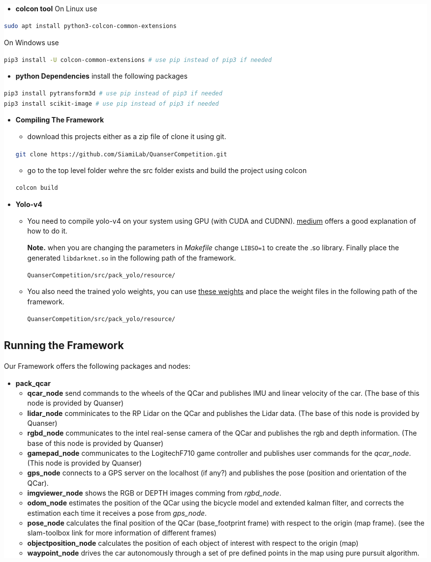 - **colcon tool**
On Linux use
```sh
sudo apt install python3-colcon-common-extensions
```
On Windows use
```sh
pip3 install -U colcon-common-extensions # use pip instead of pip3 if needed
```

- **python Dependencies**
install the following packages
```sh
pip3 install pytransform3d # use pip instead of pip3 if needed
pip3 install scikit-image # use pip instead of pip3 if needed
```

- **Compiling The Framework**
	- download this projects either as a zip file of clone it using git.
	```sh
	git clone https://github.com/SiamiLab/QuanserCompetition.git
	```
	- go to the top level folder wehre the src folder exists and build the project using colcon
	```sh
	colcon build
	```

- **Yolo-v4**
	- You need to compile yolo-v4 on your system using GPU (with CUDA and CUDNN). [medium](https://medium.com/geekculture/yolov4-darknet-installation-and-usage-on-your-system-windows-linux-8dec2cea6e81) offers a good explanation of how to do it.

        **Note.** when you are changing the parameters in *Makefile* change `LIBSO=1` to create the .so library. Finally place the generated `libdarknet.so` in the following path of the framework.
        ```sh
        QuanserCompetition/src/pack_yolo/resource/
        ```
    - You also need the trained yolo weights, you can use [these weights](https://drive.google.com/file/d/168ieC-Gqteonv3FP_uIKq_198HfdNiy2/view?usp=sharing) and place the weight files in the following path of the framework.
        ```sh
        QuanserCompetition/src/pack_yolo/resource/
        ```

## **Running the Framework**
Our Framework offers the following packages and nodes:
- **pack_qcar**
	- **qcar_node** send commands to the wheels of the QCar and publishes IMU and linear velocity of the car. (The base of this node is provided by Quanser)
	- **lidar_node** comminicates to the RP Lidar on the QCar and publishes the Lidar data. (The base of this node is provided by Quanser)
	- **rgbd_node** communicates to the intel real-sense camera of the QCar and publishes the rgb and depth information. (The base of this node is provided by Quanser)
	- **gamepad_node** communicates to the LogitechF710 game controller and publishes user commands for the *qcar_node*. (This node is provided by Quanser)
	- **gps_node** connects to a GPS server on the localhost (if any?) and publishes the pose (position and orientation of the QCar).
	- **imgviewer_node** shows the RGB or DEPTH images comming from *rgbd_node*.
	- **odom_node** estimates the position of the QCar using the bicycle model and extended kalman filter, and corrects the estimation each time it receives a pose from *gps_node*.
	- **pose_node** calculates the final position of the QCar (base_footprint frame) with respect to the origin (map frame). (see the slam-toolbox link for more information of different frames)
	- **objectposition_node** calculates the position of each object of interest with respect to the origin (map)
	- **waypoint_node** drives the car autonomously through a set of pre defined points in the map using pure pursuit algorithm.